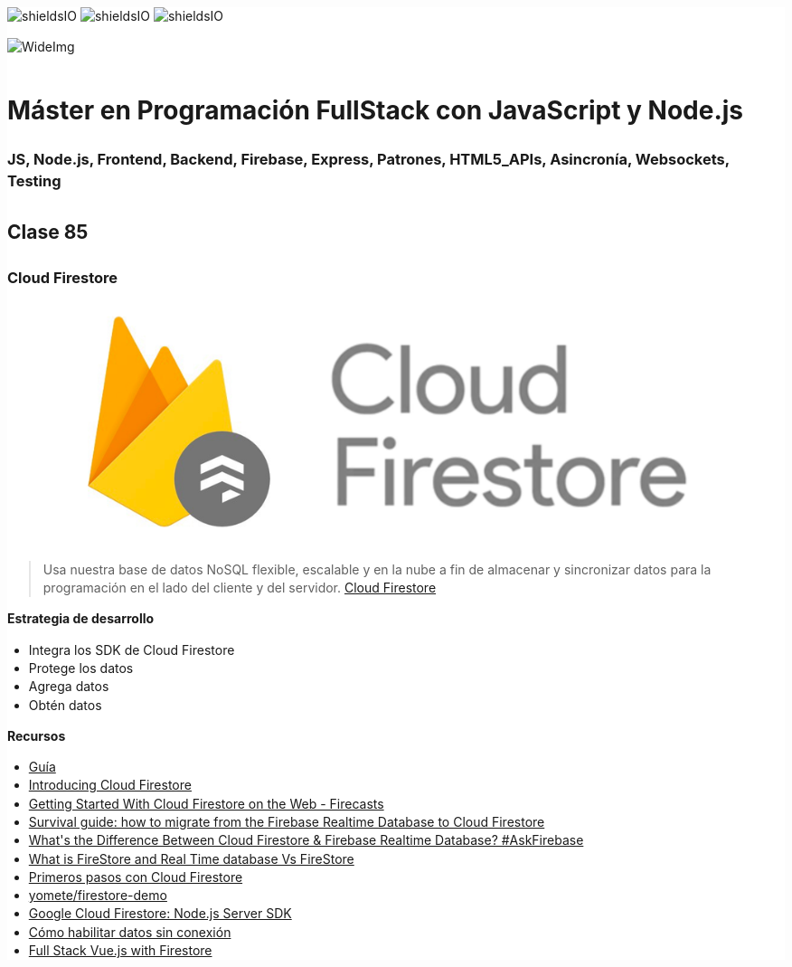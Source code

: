 ![shieldsIO](https://img.shields.io/github/issues/Fictizia/Master-en-programacion-fullstack-con-JavaScript-y-Node.js_ed2.svg)
![shieldsIO](https://img.shields.io/github/forks/Fictizia/Master-en-programacion-fullstack-con-JavaScript-y-Node.js_ed2.svg)
![shieldsIO](https://img.shields.io/github/stars/Fictizia/Master-en-programacion-fullstack-con-JavaScript-y-Node.js_ed2.svg)

![WideImg](http://fictizia.com/img/github/Fictizia-plan-estudios-github.jpg)

# Máster en Programación FullStack con JavaScript y Node.js
### JS, Node.js, Frontend, Backend, Firebase, Express, Patrones, HTML5_APIs, Asincronía, Websockets, Testing

## Clase 85

### Cloud Firestore

![logo](../assets/clase85/250b4dd0-069b-4d2d-b588-40cd340ee922.png)
> Usa nuestra base de datos NoSQL flexible, escalable y en la nube a fin de almacenar y sincronizar datos para la programación en el lado del cliente y del servidor. [Cloud Firestore](https://firebase.google.com/docs/firestore/?utm_campaign=featureoverview_education_firestore_en_10-03-17&utm_source=Firebase&utm_medium=yt-desc)

**Estrategia de desarrollo**
- Integra los SDK de Cloud Firestore
- Protege los datos
- Agrega datos
- Obtén datos

**Recursos**
- [Guía](https://firebase.google.com/docs/firestore/?hl=es-419)
- [Introducing Cloud Firestore](https://www.youtube.com/watch?v=QcsAb2RR52c)
- [Getting Started With Cloud Firestore on the Web - Firecasts](https://www.youtube.com/watch?v=2Vf1D-rUMwE)
- [Survival guide: how to migrate from the Firebase Realtime Database to Cloud Firestore](https://medium.freecodecamp.org/rtdb-to-firestore-fd8da8149877)
- [What's the Difference Between Cloud Firestore & Firebase Realtime Database? #AskFirebase](https://www.youtube.com/watch?v=KeIx-mArUck)
- [What is FireStore and Real Time database Vs FireStore](https://www.youtube.com/watch?v=GMJu2aC4AhQ)
- [Primeros pasos con Cloud Firestore](https://firebase.google.com/docs/firestore/quickstart?hl=es-419)
- [yomete/firestore-demo](https://github.com/yomete/firestore-demo)
- [Google Cloud Firestore: Node.js Server SDK](https://cloud.google.com/nodejs/docs/reference/firestore/0.19.x/)
- [Cómo habilitar datos sin conexión](https://firebase.google.com/docs/firestore/manage-data/enable-offline)
- [Full Stack Vue.js with Firestore](https://medium.com/vue-mastery/full-stack-vue-js-with-firestore-62e2fe2ec1f3)
